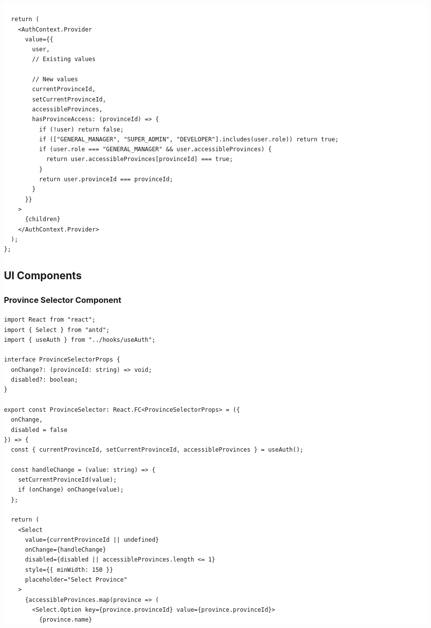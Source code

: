 ```tsx
  
  return (
    <AuthContext.Provider 
      value={{ 
        user, 
        // Existing values
        
        // New values
        currentProvinceId,
        setCurrentProvinceId,
        accessibleProvinces,
        hasProvinceAccess: (provinceId) => {
          if (!user) return false;
          if (["GENERAL_MANAGER", "SUPER_ADMIN", "DEVELOPER"].includes(user.role)) return true;
          if (user.role === "GENERAL_MANAGER" && user.accessibleProvinces) {
            return user.accessibleProvinces[provinceId] === true;
          }
          return user.provinceId === provinceId;
        }
      }}
    >
      {children}
    </AuthContext.Provider>
  );
};
```

## UI Components

### Province Selector Component

```tsx
import React from "react";
import { Select } from "antd";
import { useAuth } from "../hooks/useAuth";

interface ProvinceSelectorProps {
  onChange?: (provinceId: string) => void;
  disabled?: boolean;
}

export const ProvinceSelector: React.FC<ProvinceSelectorProps> = ({ 
  onChange,
  disabled = false
}) => {
  const { currentProvinceId, setCurrentProvinceId, accessibleProvinces } = useAuth();
  
  const handleChange = (value: string) => {
    setCurrentProvinceId(value);
    if (onChange) onChange(value);
  };
  
  return (
    <Select
      value={currentProvinceId || undefined}
      onChange={handleChange}
      disabled={disabled || accessibleProvinces.length <= 1}
      style={{ minWidth: 150 }}
      placeholder="Select Province"
    >
      {accessibleProvinces.map(province => (
        <Select.Option key={province.provinceId} value={province.provinceId}>
          {province.name}
```